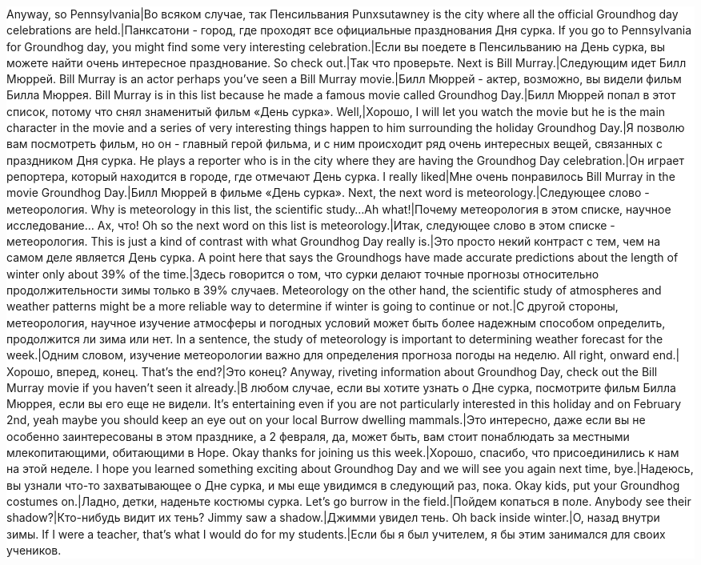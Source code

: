 Anyway, so Pennsylvania|Во всяком случае, так Пенсильвания
Punxsutawney is the city where all the official Groundhog day celebrations are held.|Панксатони - город, где проходят все официальные празднования Дня сурка.
If you go to Pennsylvania for Groundhog day, you might find some very interesting celebration.|Если вы поедете в Пенсильванию на День сурка, вы можете найти очень интересное празднование.
So check out.|Так что проверьте.
Next is Bill Murray.|Следующим идет Билл Мюррей.
Bill Murray is an actor perhaps you’ve seen a Bill Murray movie.|Билл Мюррей - актер, возможно, вы видели фильм Билла Мюррея.
Bill Murray is in this list because he made a famous movie called Groundhog Day.|Билл Мюррей попал в этот список, потому что снял знаменитый фильм «День сурка».
Well,|Хорошо,
I will let you watch the movie but he is the main character in the movie and a series of very interesting things happen to him surrounding the holiday Groundhog Day.|Я позволю вам посмотреть фильм, но он - главный герой фильма, и с ним происходит ряд очень интересных вещей, связанных с праздником Дня сурка.
He plays a reporter who is in the city where they are having the Groundhog Day celebration.|Он играет репортера, который находится в городе, где отмечают День сурка.
I really liked|Мне очень понравилось
Bill Murray in the movie Groundhog Day.|Билл Мюррей в фильме «День сурка».
Next, the next word is meteorology.|Следующее слово - метеорология.
Why is meteorology in this list, the scientific study…Ah what!|Почему метеорология в этом списке, научное исследование… Ах, что!
Oh so the next word on this list is meteorology.|Итак, следующее слово в этом списке - метеорология.
This is just a kind of contrast with what Groundhog Day really is.|Это просто некий контраст с тем, чем на самом деле является День сурка.
A point here that says the Groundhogs have made accurate predictions about the length of winter only about 39% of the time.|Здесь говорится о том, что сурки делают точные прогнозы относительно продолжительности зимы только в 39% случаев.
Meteorology on the other hand, the scientific study of atmospheres and weather patterns might be a more reliable way to determine if winter is going to continue or not.|С другой стороны, метеорология, научное изучение атмосферы и погодных условий может быть более надежным способом определить, продолжится ли зима или нет.
In a sentence, the study of meteorology is important to determining weather forecast for the week.|Одним словом, изучение метеорологии важно для определения прогноза погоды на неделю.
All right, onward end.|Хорошо, вперед, конец.
That’s the end?|Это конец?
Anyway, riveting information about Groundhog Day, check out the Bill Murray movie if you haven’t seen it already.|В любом случае, если вы хотите узнать о Дне сурка, посмотрите фильм Билла Мюррея, если вы его еще не видели.
It’s entertaining even if you are not particularly interested in this holiday and on February 2nd, yeah maybe you should keep an eye out on your local Burrow dwelling mammals.|Это интересно, даже если вы не особенно заинтересованы в этом празднике, а 2 февраля, да, может быть, вам стоит понаблюдать за местными млекопитающими, обитающими в Норе.
Okay thanks for joining us this week.|Хорошо, спасибо, что присоединились к нам на этой неделе.
I hope you learned something exciting about Groundhog Day and we will see you again next time, bye.|Надеюсь, вы узнали что-то захватывающее о Дне сурка, и мы еще увидимся в следующий раз, пока.
Okay kids, put your Groundhog costumes on.|Ладно, детки, наденьте костюмы сурка.
Let’s go burrow in the field.|Пойдем копаться в поле.
Anybody see their shadow?|Кто-нибудь видит их тень?
Jimmy saw a shadow.|Джимми увидел тень.
Oh back inside winter.|О, назад внутри зимы.
If I were a teacher, that’s what I would do for my students.|Если бы я был учителем, я бы этим занимался для своих учеников.
